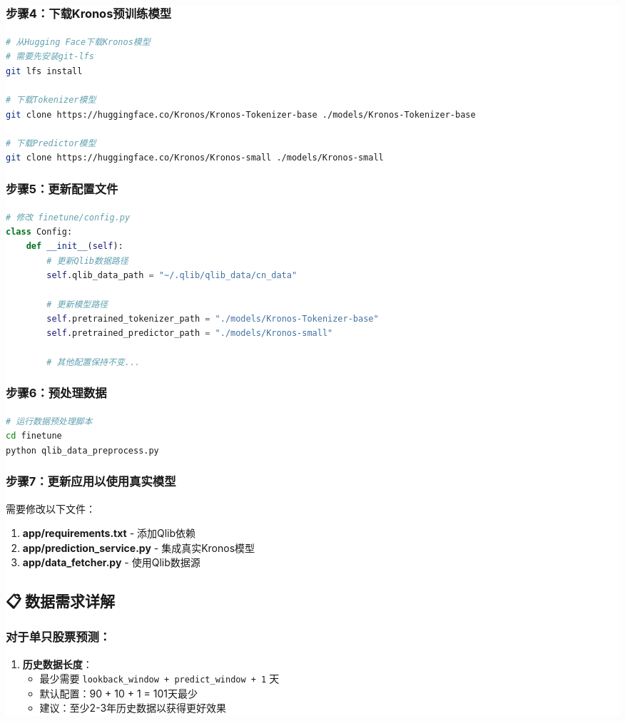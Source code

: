 ### 步骤4：下载Kronos预训练模型

```bash
# 从Hugging Face下载Kronos模型
# 需要先安装git-lfs
git lfs install

# 下载Tokenizer模型
git clone https://huggingface.co/Kronos/Kronos-Tokenizer-base ./models/Kronos-Tokenizer-base

# 下载Predictor模型
git clone https://huggingface.co/Kronos/Kronos-small ./models/Kronos-small
```

### 步骤5：更新配置文件

```python
# 修改 finetune/config.py
class Config:
    def __init__(self):
        # 更新Qlib数据路径
        self.qlib_data_path = "~/.qlib/qlib_data/cn_data"
        
        # 更新模型路径
        self.pretrained_tokenizer_path = "./models/Kronos-Tokenizer-base"
        self.pretrained_predictor_path = "./models/Kronos-small"
        
        # 其他配置保持不变...
```

### 步骤6：预处理数据

```bash
# 运行数据预处理脚本
cd finetune
python qlib_data_preprocess.py
```

### 步骤7：更新应用以使用真实模型

需要修改以下文件：

1. **app/requirements.txt** - 添加Qlib依赖
2. **app/prediction_service.py** - 集成真实Kronos模型
3. **app/data_fetcher.py** - 使用Qlib数据源

## 📋 数据需求详解

### 对于单只股票预测：

1. **历史数据长度**：
   - 最少需要 `lookback_window + predict_window + 1` 天
   - 默认配置：90 + 10 + 1 = 101天最少
   - 建议：至少2-3年历史数据以获得更好效果
